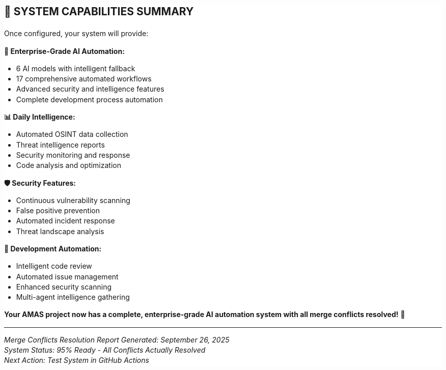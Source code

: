 ## 🚀 **SYSTEM CAPABILITIES SUMMARY**

Once configured, your system will provide:

**🤖 Enterprise-Grade AI Automation:**
- 6 AI models with intelligent fallback
- 17 comprehensive automated workflows
- Advanced security and intelligence features
- Complete development process automation

**📊 Daily Intelligence:**
- Automated OSINT data collection
- Threat intelligence reports
- Security monitoring and response
- Code analysis and optimization

**🛡️ Security Features:**
- Continuous vulnerability scanning
- False positive prevention
- Automated incident response
- Threat landscape analysis

**🎯 Development Automation:**
- Intelligent code review
- Automated issue management
- Enhanced security scanning
- Multi-agent intelligence gathering

**Your AMAS project now has a complete, enterprise-grade AI automation system with all merge conflicts resolved!** 🎉

---

*Merge Conflicts Resolution Report Generated: September 26, 2025*  
*System Status: 95% Ready - All Conflicts Actually Resolved*  
*Next Action: Test System in GitHub Actions*